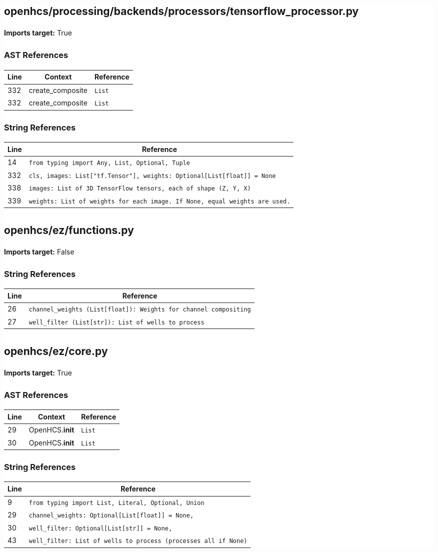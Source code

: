 ## openhcs/processing/backends/processors/tensorflow_processor.py
**Imports target:** True

### AST References
| Line | Context | Reference |
| ---- | ------- | --------- |
| 332 | create_composite | `List` |
| 332 | create_composite | `List` |

### String References
| Line | Reference |
| ---- | --------- |
| 14 | `from typing import Any, List, Optional, Tuple` |
| 332 | `cls, images: List["tf.Tensor"], weights: Optional[List[float]] = None` |
| 338 | `images: List of 3D TensorFlow tensors, each of shape (Z, Y, X)` |
| 339 | `weights: List of weights for each image. If None, equal weights are used.` |

## openhcs/ez/functions.py
**Imports target:** False

### String References
| Line | Reference |
| ---- | --------- |
| 26 | `channel_weights (List[float]): Weights for channel compositing` |
| 27 | `well_filter (List[str]): List of wells to process` |

## openhcs/ez/core.py
**Imports target:** True

### AST References
| Line | Context | Reference |
| ---- | ------- | --------- |
| 29 | OpenHCS.__init__ | `List` |
| 30 | OpenHCS.__init__ | `List` |

### String References
| Line | Reference |
| ---- | --------- |
| 9 | `from typing import List, Literal, Optional, Union` |
| 29 | `channel_weights: Optional[List[float]] = None,` |
| 30 | `well_filter: Optional[List[str]] = None,` |
| 43 | `well_filter: List of wells to process (processes all if None)` |
